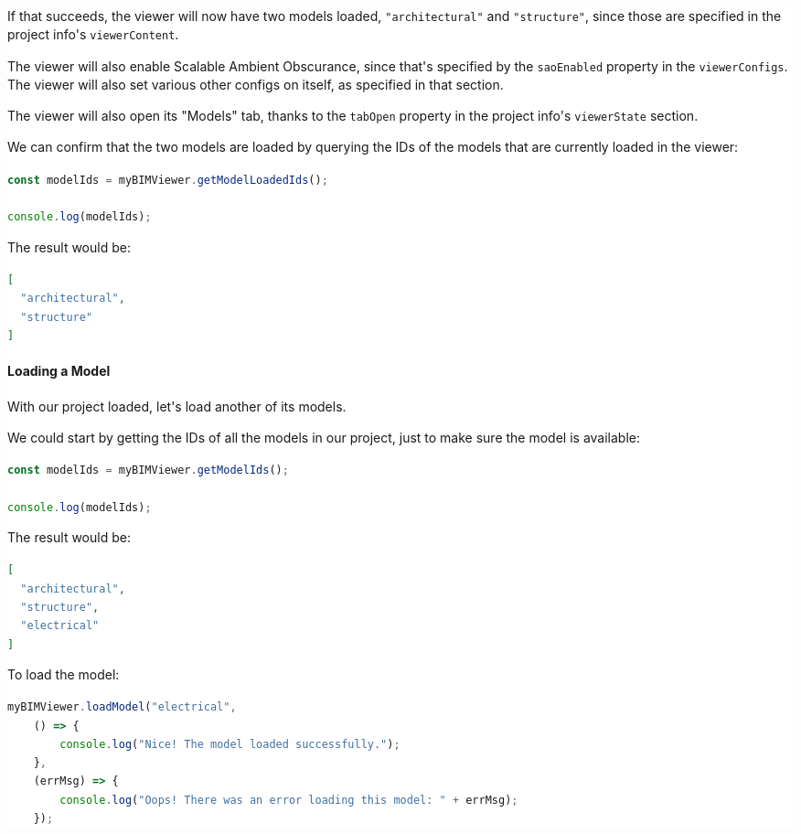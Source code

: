 If that succeeds, the viewer will now have two models loaded, ````"architectural"```` and ````"structure"````, since
those are specified in the project info's ````viewerContent````.

The viewer will also enable Scalable Ambient Obscurance, since that's specified by the ````saoEnabled```` property in
the ````viewerConfigs````. The viewer will also set various other configs on itself, as specified in that section.

The viewer will also open its "Models" tab, thanks to the ````tabOpen```` property in the project
info's ````viewerState```` section.

We can confirm that the two models are loaded by querying the IDs of the models that are currently loaded in the viewer:

````javascript
const modelIds = myBIMViewer.getModelLoadedIds();

console.log(modelIds);
````

The result would be:

````json
[
  "architectural",
  "structure"
]
````

#### Loading a Model

With our project loaded, let's load another of its models.

We could start by getting the IDs of all the models in our project, just to make sure the model is available:

````javascript
const modelIds = myBIMViewer.getModelIds();

console.log(modelIds);
````

The result would be:

````json
[
  "architectural",
  "structure",
  "electrical"
]
````

To load the model:

````javascript
myBIMViewer.loadModel("electrical",
    () => {
        console.log("Nice! The model loaded successfully.");
    },
    (errMsg) => {
        console.log("Oops! There was an error loading this model: " + errMsg);
    });
````
